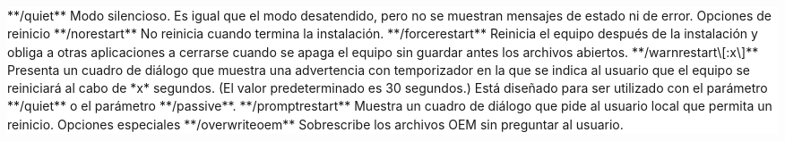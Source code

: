 </tr>
<tr>
<td style="border:1px solid black;">
**/quiet**
</td>
<td style="border:1px solid black;">
Modo silencioso. Es igual que el modo desatendido, pero no se muestran mensajes de estado ni de error.
</td>
</tr>
<tr>
<th colspan="2" style="border:1px solid black;">
Opciones de reinicio
</th>
</tr>
<tr class="alternateRow">
<td style="border:1px solid black;">
**/norestart**
</td>
<td style="border:1px solid black;">
No reinicia cuando termina la instalación.
</td>
</tr>
<tr>
<td style="border:1px solid black;">
**/forcerestart**
</td>
<td style="border:1px solid black;">
Reinicia el equipo después de la instalación y obliga a otras aplicaciones a cerrarse cuando se apaga el equipo sin guardar antes los archivos abiertos.
</td>
</tr>
<tr class="alternateRow">
<td style="border:1px solid black;">
**/warnrestart\[:x\]**
</td>
<td style="border:1px solid black;">
Presenta un cuadro de diálogo que muestra una advertencia con temporizador en la que se indica al usuario que el equipo se reiniciará al cabo de *x* segundos. (El valor predeterminado es 30 segundos.) Está diseñado para ser utilizado con el parámetro **/quiet** o el parámetro **/passive**.
</td>
</tr>
<tr>
<td style="border:1px solid black;">
**/promptrestart**
</td>
<td style="border:1px solid black;">
Muestra un cuadro de diálogo que pide al usuario local que permita un reinicio.
</td>
</tr>
<tr>
<th colspan="2" style="border:1px solid black;">
Opciones especiales
</th>
</tr>
<tr class="alternateRow">
<td style="border:1px solid black;">
**/overwriteoem**
</td>
<td style="border:1px solid black;">
Sobrescribe los archivos OEM sin preguntar al usuario.
</td>
</tr>
<tr>